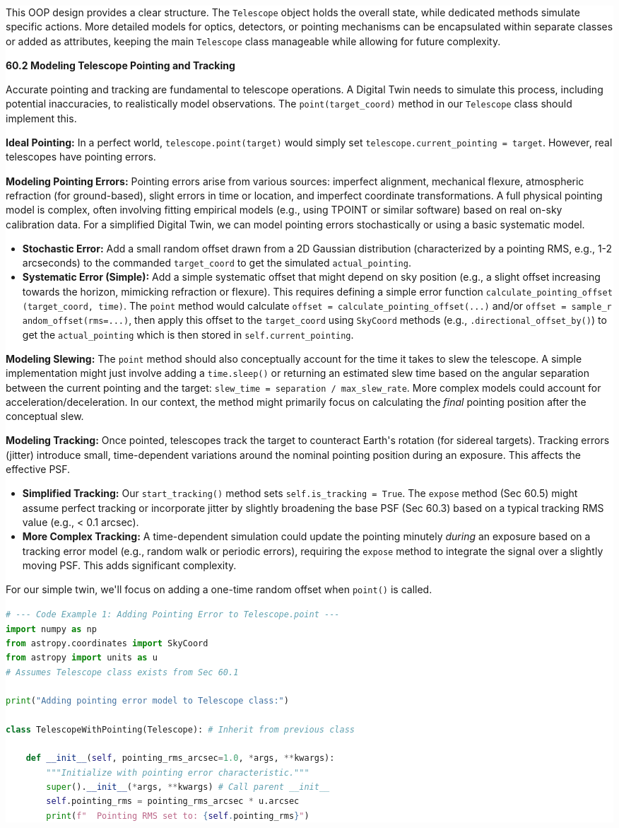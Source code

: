 This OOP design provides a clear structure. The `Telescope` object holds the overall state, while dedicated methods simulate specific actions. More detailed models for optics, detectors, or pointing mechanisms can be encapsulated within separate classes or added as attributes, keeping the main `Telescope` class manageable while allowing for future complexity.

**60.2 Modeling Telescope Pointing and Tracking**

Accurate pointing and tracking are fundamental to telescope operations. A Digital Twin needs to simulate this process, including potential inaccuracies, to realistically model observations. The `point(target_coord)` method in our `Telescope` class should implement this.

**Ideal Pointing:** In a perfect world, `telescope.point(target)` would simply set `telescope.current_pointing = target`. However, real telescopes have pointing errors.

**Modeling Pointing Errors:** Pointing errors arise from various sources: imperfect alignment, mechanical flexure, atmospheric refraction (for ground-based), slight errors in time or location, and imperfect coordinate transformations. A full physical pointing model is complex, often involving fitting empirical models (e.g., using TPOINT or similar software) based on real on-sky calibration data. For a simplified Digital Twin, we can model pointing errors stochastically or using a basic systematic model.
*   **Stochastic Error:** Add a small random offset drawn from a 2D Gaussian distribution (characterized by a pointing RMS, e.g., 1-2 arcseconds) to the commanded `target_coord` to get the simulated `actual_pointing`.
*   **Systematic Error (Simple):** Add a simple systematic offset that might depend on sky position (e.g., a slight offset increasing towards the horizon, mimicking refraction or flexure). This requires defining a simple error function `calculate_pointing_offset(target_coord, time)`.
The `point` method would calculate `offset = calculate_pointing_offset(...)` and/or `offset = sample_random_offset(rms=...)`, then apply this offset to the `target_coord` using `SkyCoord` methods (e.g., `.directional_offset_by()`) to get the `actual_pointing` which is then stored in `self.current_pointing`.

**Modeling Slewing:** The `point` method should also conceptually account for the time it takes to slew the telescope. A simple implementation might just involve adding a `time.sleep()` or returning an estimated slew time based on the angular separation between the current pointing and the target: `slew_time = separation / max_slew_rate`. More complex models could account for acceleration/deceleration. In our context, the method might primarily focus on calculating the *final* pointing position after the conceptual slew.

**Modeling Tracking:** Once pointed, telescopes track the target to counteract Earth's rotation (for sidereal targets). Tracking errors (jitter) introduce small, time-dependent variations around the nominal pointing position during an exposure. This affects the effective PSF.
*   **Simplified Tracking:** Our `start_tracking()` method sets `self.is_tracking = True`. The `expose` method (Sec 60.5) might assume perfect tracking or incorporate jitter by slightly broadening the base PSF (Sec 60.3) based on a typical tracking RMS value (e.g., < 0.1 arcsec).
*   **More Complex Tracking:** A time-dependent simulation could update the pointing minutely *during* an exposure based on a tracking error model (e.g., random walk or periodic errors), requiring the `expose` method to integrate the signal over a slightly moving PSF. This adds significant complexity.

For our simple twin, we'll focus on adding a one-time random offset when `point()` is called.

```python
# --- Code Example 1: Adding Pointing Error to Telescope.point ---
import numpy as np
from astropy.coordinates import SkyCoord
from astropy import units as u
# Assumes Telescope class exists from Sec 60.1

print("Adding pointing error model to Telescope class:")

class TelescopeWithPointing(Telescope): # Inherit from previous class
    
    def __init__(self, pointing_rms_arcsec=1.0, *args, **kwargs):
        """Initialize with pointing error characteristic."""
        super().__init__(*args, **kwargs) # Call parent __init__
        self.pointing_rms = pointing_rms_arcsec * u.arcsec
        print(f"  Pointing RMS set to: {self.pointing_rms}")
```